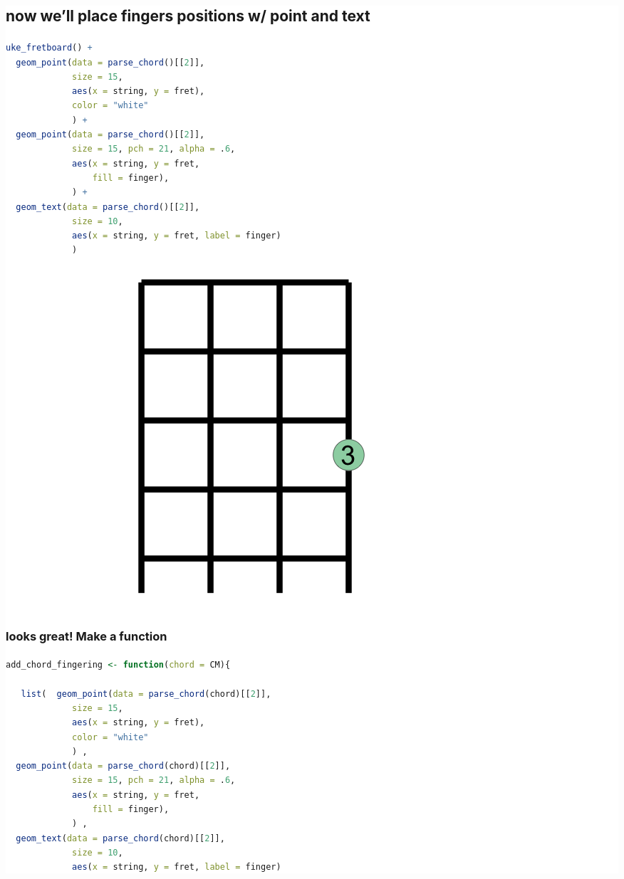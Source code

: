 ## now we’ll place **fingers positions** w/ point and text

``` r
uke_fretboard() + 
  geom_point(data = parse_chord()[[2]],
             size = 15, 
             aes(x = string, y = fret),
             color = "white"
             ) +
  geom_point(data = parse_chord()[[2]],
             size = 15, pch = 21, alpha = .6,
             aes(x = string, y = fret,
                 fill = finger), 
             ) +
  geom_text(data = parse_chord()[[2]],
             size = 10,
             aes(x = string, y = fret, label = finger)
             )
```

![](README_files/figure-gfm/unnamed-chunk-7-1.png)

### looks great! Make a function

``` r
add_chord_fingering <- function(chord = CM){
  
   list(  geom_point(data = parse_chord(chord)[[2]],
             size = 15,
             aes(x = string, y = fret),
             color = "white"
             ) ,
  geom_point(data = parse_chord(chord)[[2]],
             size = 15, pch = 21, alpha = .6,
             aes(x = string, y = fret,
                 fill = finger),
             ) ,
  geom_text(data = parse_chord(chord)[[2]],
             size = 10,
             aes(x = string, y = fret, label = finger)
```